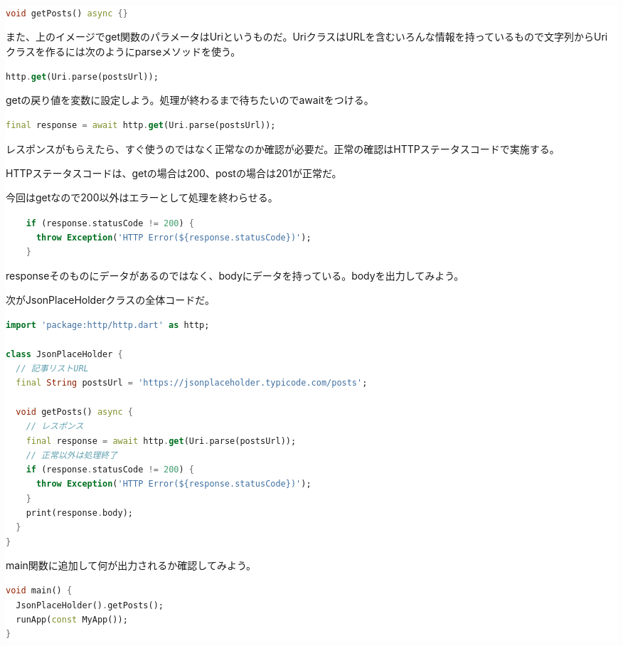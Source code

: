 ```dart
void getPosts() async {}
```

また、上のイメージでget関数のパラメータはUriというものだ。UriクラスはURLを含むいろんな情報を持っているもので文字列からUriクラスを作るには次のようにparseメソッドを使う。

```dart
http.get(Uri.parse(postsUrl));
```

getの戻り値を変数に設定しよう。処理が終わるまで待ちたいのでawaitをつける。

```dart
final response = await http.get(Uri.parse(postsUrl));
```

レスポンスがもらえたら、すぐ使うのではなく正常なのか確認が必要だ。正常の確認はHTTPステータスコードで実施する。

HTTPステータスコードは、getの場合は200、postの場合は201が正常だ。

今回はgetなので200以外はエラーとして処理を終わらせる。

```dart
    if (response.statusCode != 200) {
      throw Exception('HTTP Error(${response.statusCode})');
    }
```

responseそのものにデータがあるのではなく、bodyにデータを持っている。bodyを出力してみよう。

次がJsonPlaceHolderクラスの全体コードだ。

```dart
import 'package:http/http.dart' as http;

class JsonPlaceHolder {
  // 記事リストURL
  final String postsUrl = 'https://jsonplaceholder.typicode.com/posts';

  void getPosts() async {
    // レスポンス
    final response = await http.get(Uri.parse(postsUrl));
    // 正常以外は処理終了
    if (response.statusCode != 200) {
      throw Exception('HTTP Error(${response.statusCode})');
    }
    print(response.body);
  }
}
```

main関数に追加して何が出力されるか確認してみよう。

```dart
void main() {
  JsonPlaceHolder().getPosts();
  runApp(const MyApp());
}
```
